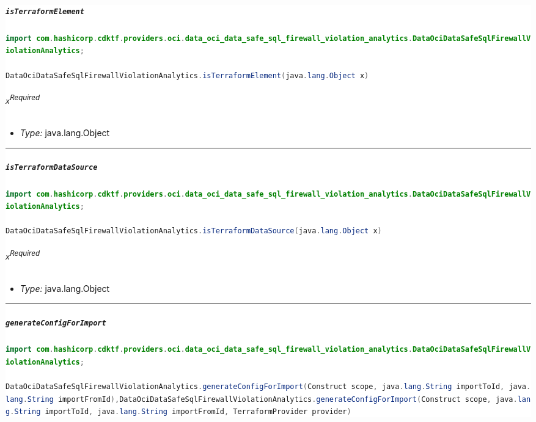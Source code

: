 
##### `isTerraformElement` <a name="isTerraformElement" id="rhizo-co-terraform-provider-oci.dataOciDataSafeSqlFirewallViolationAnalytics.DataOciDataSafeSqlFirewallViolationAnalytics.isTerraformElement"></a>

```java
import com.hashicorp.cdktf.providers.oci.data_oci_data_safe_sql_firewall_violation_analytics.DataOciDataSafeSqlFirewallViolationAnalytics;

DataOciDataSafeSqlFirewallViolationAnalytics.isTerraformElement(java.lang.Object x)
```

###### `x`<sup>Required</sup> <a name="x" id="rhizo-co-terraform-provider-oci.dataOciDataSafeSqlFirewallViolationAnalytics.DataOciDataSafeSqlFirewallViolationAnalytics.isTerraformElement.parameter.x"></a>

- *Type:* java.lang.Object

---

##### `isTerraformDataSource` <a name="isTerraformDataSource" id="rhizo-co-terraform-provider-oci.dataOciDataSafeSqlFirewallViolationAnalytics.DataOciDataSafeSqlFirewallViolationAnalytics.isTerraformDataSource"></a>

```java
import com.hashicorp.cdktf.providers.oci.data_oci_data_safe_sql_firewall_violation_analytics.DataOciDataSafeSqlFirewallViolationAnalytics;

DataOciDataSafeSqlFirewallViolationAnalytics.isTerraformDataSource(java.lang.Object x)
```

###### `x`<sup>Required</sup> <a name="x" id="rhizo-co-terraform-provider-oci.dataOciDataSafeSqlFirewallViolationAnalytics.DataOciDataSafeSqlFirewallViolationAnalytics.isTerraformDataSource.parameter.x"></a>

- *Type:* java.lang.Object

---

##### `generateConfigForImport` <a name="generateConfigForImport" id="rhizo-co-terraform-provider-oci.dataOciDataSafeSqlFirewallViolationAnalytics.DataOciDataSafeSqlFirewallViolationAnalytics.generateConfigForImport"></a>

```java
import com.hashicorp.cdktf.providers.oci.data_oci_data_safe_sql_firewall_violation_analytics.DataOciDataSafeSqlFirewallViolationAnalytics;

DataOciDataSafeSqlFirewallViolationAnalytics.generateConfigForImport(Construct scope, java.lang.String importToId, java.lang.String importFromId),DataOciDataSafeSqlFirewallViolationAnalytics.generateConfigForImport(Construct scope, java.lang.String importToId, java.lang.String importFromId, TerraformProvider provider)
```
